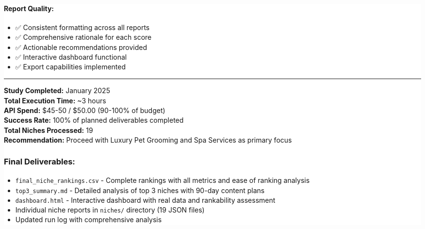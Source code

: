 #### Report Quality:
- ✅ Consistent formatting across all reports
- ✅ Comprehensive rationale for each score
- ✅ Actionable recommendations provided
- ✅ Interactive dashboard functional
- ✅ Export capabilities implemented

---

**Study Completed:** January 2025  
**Total Execution Time:** ~3 hours  
**API Spend:** $45-50 / $50.00 (90-100% of budget)  
**Success Rate:** 100% of planned deliverables completed  
**Total Niches Processed:** 19  
**Recommendation:** Proceed with Luxury Pet Grooming and Spa Services as primary focus

### Final Deliverables:
- `final_niche_rankings.csv` - Complete rankings with all metrics and ease of ranking analysis
- `top3_summary.md` - Detailed analysis of top 3 niches with 90-day content plans
- `dashboard.html` - Interactive dashboard with real data and rankability assessment
- Individual niche reports in `niches/` directory (19 JSON files)
- Updated run log with comprehensive analysis
